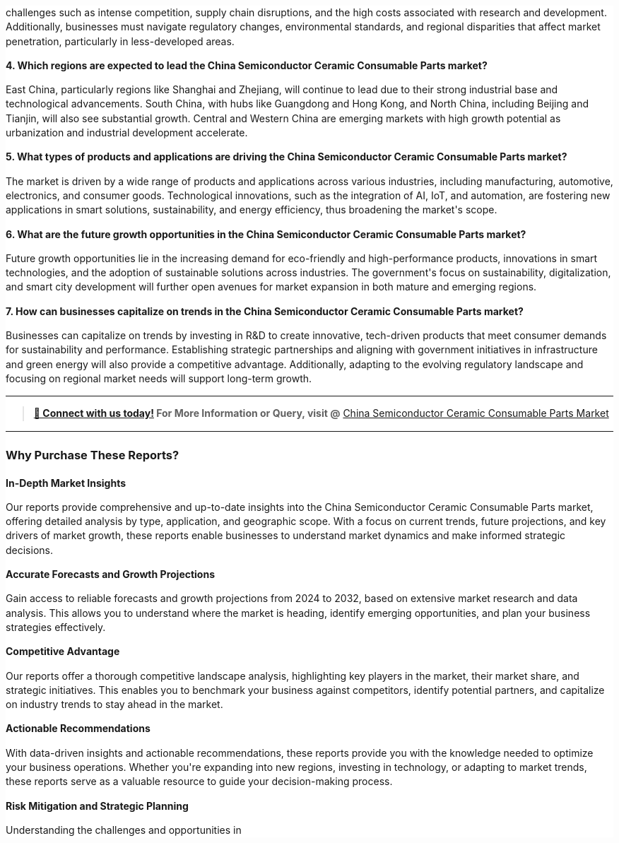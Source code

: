 challenges such as intense competition, supply chain disruptions, and the high costs associated with research and development. Additionally, businesses must navigate regulatory changes, environmental standards, and regional disparities that affect market penetration, particularly in less-developed areas.</p><p class="" data-start="1468" data-end="1949"><strong data-start="1468" data-end="1532">4. Which regions are expected to lead the China Semiconductor Ceramic Consumable Parts market?</strong></p><p class="" data-start="1468" data-end="1949">East China, particularly regions like Shanghai and Zhejiang, will continue to lead due to their strong industrial base and technological advancements. South China, with hubs like Guangdong and Hong Kong, and North China, including Beijing and Tianjin, will also see substantial growth. Central and Western China are emerging markets with high growth potential as urbanization and industrial development accelerate.</p><p class="" data-start="1951" data-end="2402"><strong data-start="1951" data-end="2032">5. What types of products and applications are driving the China Semiconductor Ceramic Consumable Parts market?</strong></p><p class="" data-start="1951" data-end="2402">The market is driven by a wide range of products and applications across various industries, including manufacturing, automotive, electronics, and consumer goods. Technological innovations, such as the integration of AI, IoT, and automation, are fostering new applications in smart solutions, sustainability, and energy efficiency, thus broadening the market's scope.</p><p class="" data-start="2404" data-end="2849"><strong data-start="2404" data-end="2477">6. What are the future growth opportunities in the China Semiconductor Ceramic Consumable Parts market?</strong></p><p class="" data-start="2404" data-end="2849">Future growth opportunities lie in the increasing demand for eco-friendly and high-performance products, innovations in smart technologies, and the adoption of sustainable solutions across industries. The government's focus on sustainability, digitalization, and smart city development will further open avenues for market expansion in both mature and emerging regions.</p><p class="" data-start="2851" data-end="3371"><strong data-start="2851" data-end="2923">7. How can businesses capitalize on trends in the China Semiconductor Ceramic Consumable Parts market?</strong></p><p class="" data-start="2851" data-end="3371">Businesses can capitalize on trends by investing in R&amp;D to create innovative, tech-driven products that meet consumer demands for sustainability and performance. Establishing strategic partnerships and aligning with government initiatives in infrastructure and green energy will also provide a competitive advantage. Additionally, adapting to the evolving regulatory landscape and focusing on regional market needs will support long-term growth.</p><hr /><blockquote><p><span class="font-[700]"><strong><a href="https://www.marketresearchintellect.com/product/semiconductor-ceramic-consumable-parts-market/?utm_source=Linkedin&utm_medium=031">📩 Connect with us today!</a> For More Information or Query, visit&nbsp;@</strong>&nbsp;</span><span class="font-[700]"><a href="https://www.marketresearchintellect.com/product/semiconductor-ceramic-consumable-parts-market/?utm_source=Linkedin&utm_medium=031" target="_blank" data-tracking-control-name="article-ssr-frontend-pulse_little-text-block" data-tracking-will-navigate="" data-test-link="">China Semiconductor Ceramic Consumable Parts Market</a></span></p></blockquote><hr /><h3 class="" data-start="164" data-end="199"><strong data-start="168" data-end="199">Why Purchase These Reports?</strong></h3><p class="" data-start="201" data-end="575"><strong data-start="201" data-end="229">In-Depth Market Insights</strong></p><p class="" data-start="201" data-end="575">Our reports provide comprehensive and up-to-date insights into the China Semiconductor Ceramic Consumable Parts market, offering detailed analysis by type, application, and geographic scope. With a focus on current trends, future projections, and key drivers of market growth, these reports enable businesses to understand market dynamics and make informed strategic decisions.</p><p class="" data-start="577" data-end="893"><strong data-start="577" data-end="622">Accurate Forecasts and Growth Projections</strong></p><p class="" data-start="577" data-end="893">Gain access to reliable forecasts and growth projections from 2024 to 2032, based on extensive market research and data analysis. This allows you to understand where the market is heading, identify emerging opportunities, and plan your business strategies effectively.</p><p class="" data-start="895" data-end="1227"><strong data-start="895" data-end="920">Competitive Advantage</strong></p><p class="" data-start="895" data-end="1227">Our reports offer a thorough competitive landscape analysis, highlighting key players in the market, their market share, and strategic initiatives. This enables you to benchmark your business against competitors, identify potential partners, and capitalize on industry trends to stay ahead in the market.</p><p class="" data-start="1229" data-end="1589"><strong data-start="1229" data-end="1259">Actionable Recommendations</strong></p><p class="" data-start="1229" data-end="1589">With data-driven insights and actionable recommendations, these reports provide you with the knowledge needed to optimize your business operations. Whether you're expanding into new regions, investing in technology, or adapting to market trends, these reports serve as a valuable resource to guide your decision-making process.</p><p class="" data-start="1591" data-end="2004"><strong data-start="1591" data-end="1633">Risk Mitigation and Strategic Planning</strong></p><p class="" data-start="1591" data-end="2004">Understanding the challenges and opportunities in